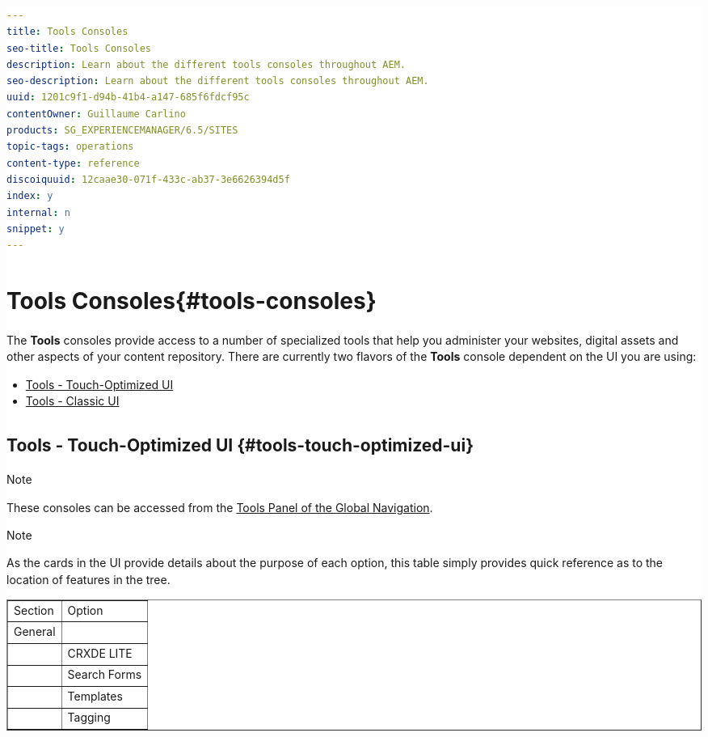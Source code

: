 ```yaml
---
title: Tools Consoles
seo-title: Tools Consoles
description: Learn about the different tools consoles throughout AEM.
seo-description: Learn about the different tools consoles throughout AEM.
uuid: 1201c9f1-d94b-41b4-a147-685f6fdcf95c
contentOwner: Guillaume Carlino
products: SG_EXPERIENCEMANAGER/6.5/SITES
topic-tags: operations
content-type: reference
discoiquuid: 12caae30-071f-433c-ab37-3e6626394d5f
index: y
internal: n
snippet: y
---
```


# Tools Consoles{#tools-consoles}

The **Tools** consoles provide access to a number of specialized tools that help you administer your websites, digital assets and other aspects of your content repository. There are currently two flavors of the **Tools** console dependent on the UI you are using:

* [Tools - Touch-Optimized UI](#tools-touch-optimized-ui)
* [Tools - Classic UI](#tools-classic-ui)

## Tools - Touch-Optimized UI {#tools-touch-optimized-ui}

>[!NOTE]
>
>These consoles can be accessed from the [Tools Panel of the Global Navigation](../../../../6-5/sites/authoring/using/basic-handling.md#tools-panel).

>[!NOTE]
>
>As the cards in the UI provide details about the purpose of each option, this table simply provides quick reference as to the location of features in the tree.

<table border="1" cellpadding="1" cellspacing="0" width="100%"> 
 <tbody> 
  <tr> 
   <td>Section</td> 
   <td>Option</td> 
  </tr> 
  <tr> 
   <td>General</td> 
   <td> </td> 
  </tr> 
  <tr> 
   <td> </td> 
   <td>CRXDE LITE</td> 
  </tr> 
  <tr> 
   <td> </td> 
   <td>Search Forms<br /> </td> 
  </tr> 
  <tr> 
   <td> </td> 
   <td>Templates</td> 
  </tr> 
  <tr> 
   <td> </td> 
   <td>Tagging</td> 